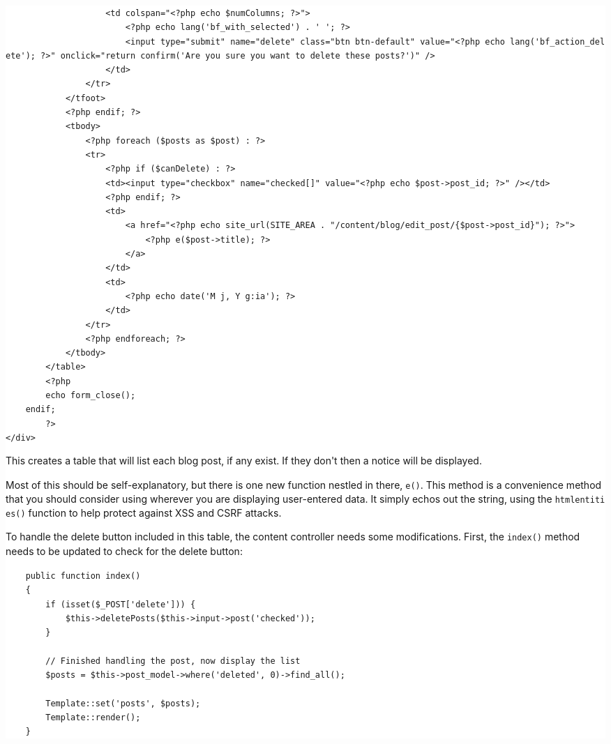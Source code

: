                         <td colspan="<?php echo $numColumns; ?>">
                            <?php echo lang('bf_with_selected') . ' '; ?>
                            <input type="submit" name="delete" class="btn btn-default" value="<?php echo lang('bf_action_delete'); ?>" onclick="return confirm('Are you sure you want to delete these posts?')" />
                        </td>
                    </tr>
                </tfoot>
                <?php endif; ?>
                <tbody>
                    <?php foreach ($posts as $post) : ?>
                    <tr>
                        <?php if ($canDelete) : ?>
                        <td><input type="checkbox" name="checked[]" value="<?php echo $post->post_id; ?>" /></td>
                        <?php endif; ?>
                        <td>
                            <a href="<?php echo site_url(SITE_AREA . "/content/blog/edit_post/{$post->post_id}"); ?>">
                                <?php e($post->title); ?>
                            </a>
                        </td>
                        <td>
                            <?php echo date('M j, Y g:ia'); ?>
                        </td>
                    </tr>
                    <?php endforeach; ?>
                </tbody>
            </table>
            <?php
            echo form_close();
        endif;
            ?>
    </div>

This creates a table that will list each blog post, if any exist. If they don't then a notice will be displayed.

Most of this should be self-explanatory, but there is one new function nestled in there, `e()`. This method is a convenience method that you should consider using wherever you are displaying user-entered data. It simply echos out the string, using the `htmlentities()` function to help protect against XSS and CSRF attacks.

To handle the delete button included in this table, the content controller needs some modifications. First, the `index()` method needs to be updated to check for the delete button:

        public function index()
        {
            if (isset($_POST['delete'])) {
                $this->deletePosts($this->input->post('checked'));
            }

            // Finished handling the post, now display the list
            $posts = $this->post_model->where('deleted', 0)->find_all();

            Template::set('posts', $posts);
            Template::render();
        }
